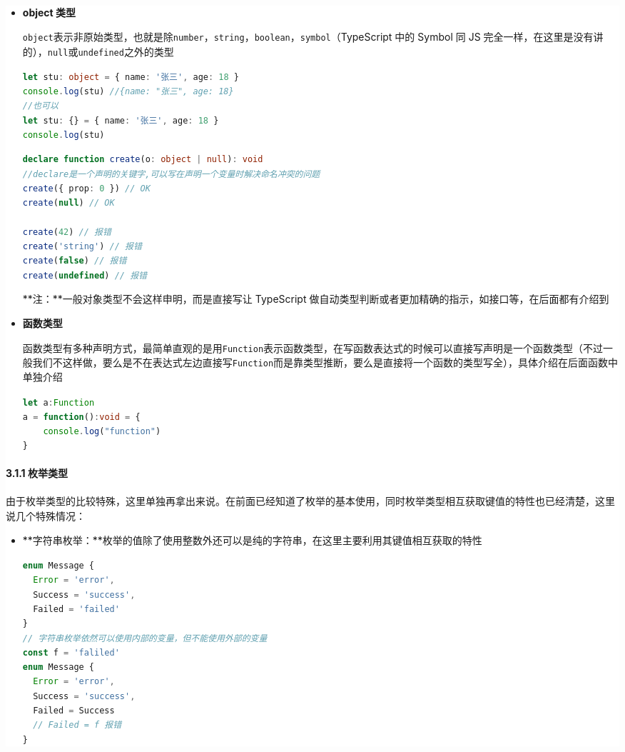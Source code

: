 - **object 类型**

  `object`表示非原始类型，也就是除`number`，`string`，`boolean`，`symbol`（TypeScript 中的 Symbol 同 JS 完全一样，在这里是没有讲的），`null`或`undefined`之外的类型

  ```typescript
  let stu: object = { name: '张三', age: 18 }
  console.log(stu) //{name: "张三", age: 18}
  //也可以
  let stu: {} = { name: '张三', age: 18 }
  console.log(stu)
  ```

  ```typescript
  declare function create(o: object | null): void
  //declare是一个声明的关键字,可以写在声明一个变量时解决命名冲突的问题
  create({ prop: 0 }) // OK
  create(null) // OK

  create(42) // 报错
  create('string') // 报错
  create(false) // 报错
  create(undefined) // 报错
  ```

  **注：**一般对象类型不会这样申明，而是直接写让 TypeScript 做自动类型判断或者更加精确的指示，如接口等，在后面都有介绍到

- **函数类型**

  函数类型有多种声明方式，最简单直观的是用`Function`表示函数类型，在写函数表达式的时候可以直接写声明是一个函数类型（不过一般我们不这样做，要么是不在表达式左边直接写`Function`而是靠类型推断，要么是直接将一个函数的类型写全），具体介绍在后面函数中单独介绍

  ```typescript
  let a:Function
  a = function():void = {
      console.log("function")
  }
  ```

#### 3.1.1 枚举类型

由于枚举类型的比较特殊，这里单独再拿出来说。在前面已经知道了枚举的基本使用，同时枚举类型相互获取键值的特性也已经清楚，这里说几个特殊情况：

- **字符串枚举：**枚举的值除了使用整数外还可以是纯的字符串，在这里主要利用其键值相互获取的特性

  ```typescript
  enum Message {
    Error = 'error',
    Success = 'success',
    Failed = 'failed'
  }
  // 字符串枚举依然可以使用内部的变量，但不能使用外部的变量
  const f = 'faliled'
  enum Message {
    Error = 'error',
    Success = 'success',
    Failed = Success
    // Failed = f 报错
  }
  ```
